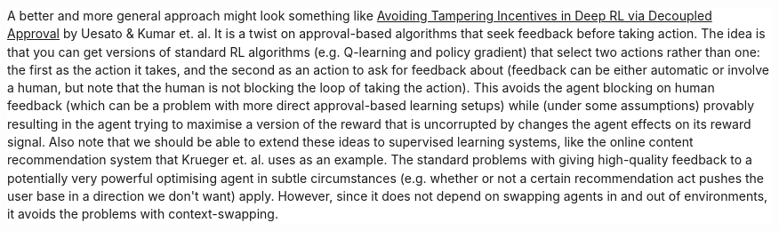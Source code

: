 A better and more general approach might look something like [Avoiding Tampering Incentives in Deep RL via Decoupled Approval](https://arxiv.org/pdf/2011.08827.pdf) by Uesato & Kumar et. al. It is a twist on approval-based algorithms that seek feedback before taking action. The idea is that you can get versions of standard RL algorithms (e.g. Q-learning and policy gradient) that select two actions rather than one: the first as the action it takes, and the second as an action to ask for feedback about (feedback can be either automatic or involve a human, but note that the human is not blocking the loop of taking the action). This avoids the agent blocking on human feedback (which can be a problem with more direct approval-based learning setups) while (under some assumptions) provably resulting in the agent trying to maximise a version of the reward that is uncorrupted by changes the agent effects on its reward signal. Also note that we should be able to extend these ideas to supervised learning systems, like the online content recommendation system that Krueger et. al. uses as an example. The standard problems with giving high-quality feedback to a potentially very powerful optimising agent in subtle circumstances (e.g. whether or not a certain recommendation act pushes the user base in a direction we don't want) apply. However, since it does not depend on swapping agents in and out of environments, it avoids the problems with context-swapping.